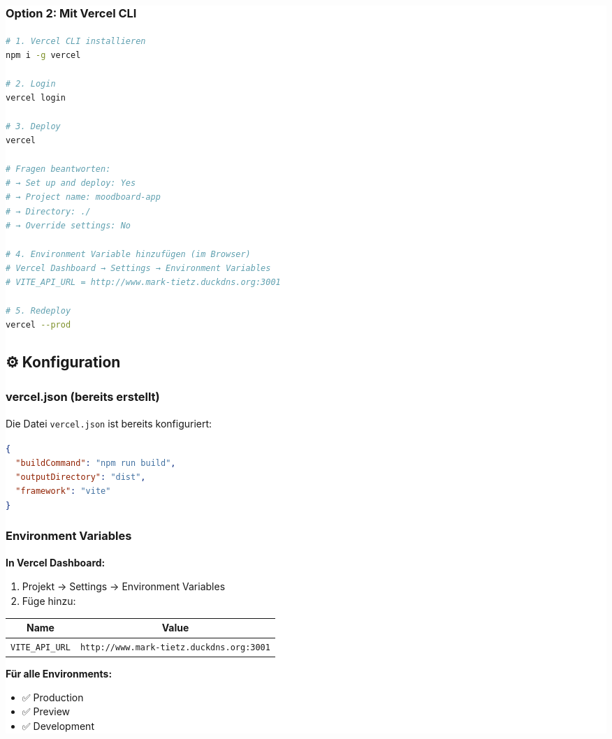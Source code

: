 ### Option 2: Mit Vercel CLI

```bash
# 1. Vercel CLI installieren
npm i -g vercel

# 2. Login
vercel login

# 3. Deploy
vercel

# Fragen beantworten:
# → Set up and deploy: Yes
# → Project name: moodboard-app
# → Directory: ./
# → Override settings: No

# 4. Environment Variable hinzufügen (im Browser)
# Vercel Dashboard → Settings → Environment Variables
# VITE_API_URL = http://www.mark-tietz.duckdns.org:3001

# 5. Redeploy
vercel --prod
```

## ⚙️ Konfiguration

### vercel.json (bereits erstellt)

Die Datei `vercel.json` ist bereits konfiguriert:

```json
{
  "buildCommand": "npm run build",
  "outputDirectory": "dist",
  "framework": "vite"
}
```

### Environment Variables

**In Vercel Dashboard:**

1. Projekt → Settings → Environment Variables
2. Füge hinzu:

| Name | Value |
|------|-------|
| `VITE_API_URL` | `http://www.mark-tietz.duckdns.org:3001` |

**Für alle Environments:**
- ✅ Production
- ✅ Preview
- ✅ Development

